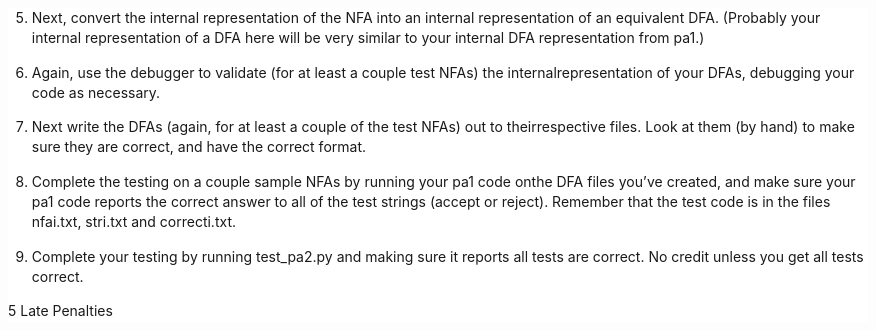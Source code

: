 5. Next, convert the internal representation of the NFA into an internal representation of an equivalent DFA. (Probably your internal representation of a DFA here will be very similar to your internal DFA representation from pa1.)

6. Again, use the debugger to validate (for at least a couple test NFAs) the internalrepresentation of your DFAs, debugging your code as necessary.

7. Next write the DFAs (again, for at least a couple of the test NFAs) out to theirrespective files. Look at them (by hand) to make sure they are correct, and have the correct format.

8. Complete the testing on a couple sample NFAs by running your pa1 code onthe DFA files you’ve created, and make sure your pa1 code reports the correct answer to all of the test strings (accept or reject). Remember that the test code is in the files nfai.txt, stri.txt and correcti.txt.

9. Complete your testing by running test_pa2.py and making sure it reports all tests are correct. No credit unless you get all tests correct.

5 Late Penalties
